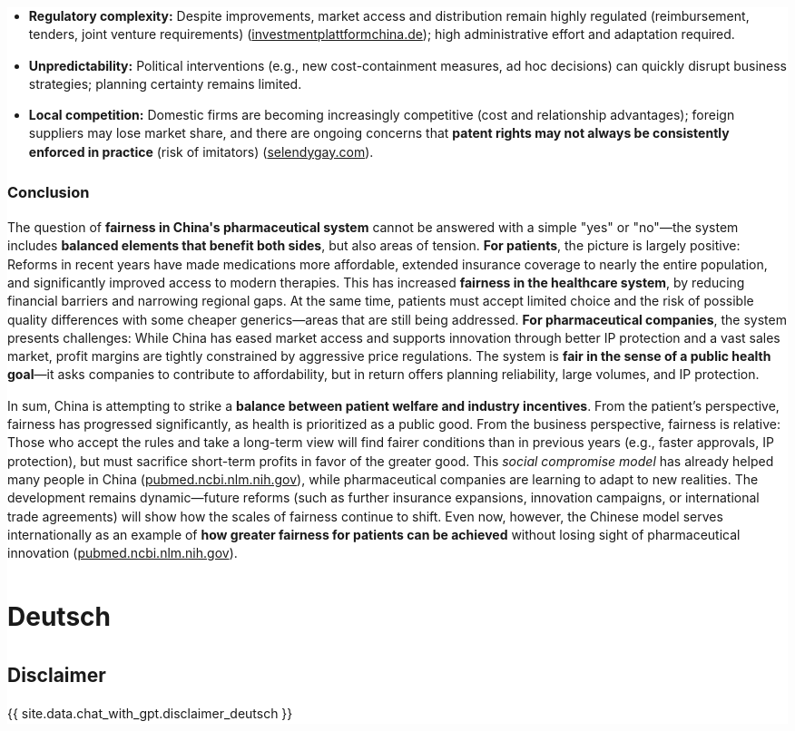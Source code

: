 -   **Regulatory complexity:** Despite improvements, market access and distribution remain highly regulated (reimbursement, tenders, joint venture requirements) ([investmentplattformchina.de](https://www.investmentplattformchina.de/chinas-medikamentenmarkt-wird-moderner/#:~:text=Um%20die%20Gesundheit%20ihrer%20Einwohner,f%C3%BCr%20ein%20komplexes%20System%20zur)); high administrative effort and adaptation required.

-   **Unpredictability:** Political interventions (e.g., new cost-containment measures, ad hoc decisions) can quickly disrupt business strategies; planning certainty remains limited.

-   **Local competition:** Domestic firms are becoming increasingly competitive (cost and relationship advantages); foreign suppliers may lose market share, and there are ongoing concerns that **patent rights may not always be consistently enforced in practice** (risk of imitators) ([selendygay.com](https://www.selendygay.com/news/publications/2024-06-20-tracking-chinas-push-to-invalidate-foreign-patents#:~:text=Tracking%20China%27s%20Push%20To%20Invalidate,industries%20it%20deems%20strategically%20important)).


### Conclusion

The question of **fairness in China's pharmaceutical system** cannot be answered with a simple "yes" or "no"—the system includes **balanced elements that benefit both sides**, but also areas of tension. **For patients**, the picture is largely positive: Reforms in recent years have made medications more affordable, extended insurance coverage to nearly the entire population, and significantly improved access to modern therapies. This has increased **fairness in the healthcare system**, by reducing financial barriers and narrowing regional gaps. At the same time, patients must accept limited choice and the risk of possible quality differences with some cheaper generics—areas that are still being addressed. **For pharmaceutical companies**, the system presents challenges: While China has eased market access and supports innovation through better IP protection and a vast sales market, profit margins are tightly constrained by aggressive price regulations. The system is **fair in the sense of a public health goal**—it asks companies to contribute to affordability, but in return offers planning reliability, large volumes, and IP protection.

In sum, China is attempting to strike a **balance between patient welfare and industry incentives**. From the patient’s perspective, fairness has progressed significantly, as health is prioritized as a public good. From the business perspective, fairness is relative: Those who accept the rules and take a long-term view will find fairer conditions than in previous years (e.g., faster approvals, IP protection), but must sacrifice short-term profits in favor of the greater good. This *social compromise model* has already helped many people in China ([pubmed.ncbi.nlm.nih.gov](https://pubmed.ncbi.nlm.nih.gov/39905408/#:~:text=companies%20and%20healthcare%20authorities,changes%20after%20the%20NRDPN%20policy)), while pharmaceutical companies are learning to adapt to new realities. The development remains dynamic—future reforms (such as further insurance expansions, innovation campaigns, or international trade agreements) will show how the scales of fairness continue to shift. Even now, however, the Chinese model serves internationally as an example of **how greater fairness for patients can be achieved** without losing sight of pharmaceutical innovation ([pubmed.ncbi.nlm.nih.gov](https://pubmed.ncbi.nlm.nih.gov/39905408/#:~:text=Conclusion%3A%20%20Evidence%20to%20date,income%20countries)).


# Deutsch
## Disclaimer
{{ site.data.chat_with_gpt.disclaimer_deutsch }}
